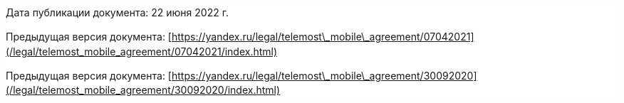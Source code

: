    Дата публикации документа: 22 июня 2022 г.

 Предыдущая версия документа: [https://yandex.ru/legal/telemost\_mobile\_agreement/07042021](/legal/telemost_mobile_agreement/07042021/index.html)

 Предыдущая версия документа: [https://yandex.ru/legal/telemost\_mobile\_agreement/30092020](/legal/telemost_mobile_agreement/30092020/index.html)

  
